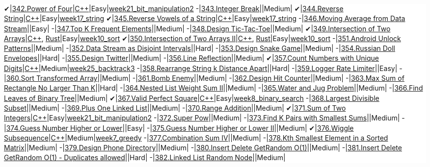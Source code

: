 ✔|[342.Power of Four](https://leetcode.com/problems/power-of-four)|[C++](week21_bit_manipulation2/342.power-of-four.cpp)|Easy|[week21_bit_manipulation2](week21_bit_manipulation2)
-|[343.Integer Break](https://leetcode.com/problems/integer-break)||Medium|
✔|[344.Reverse String](https://leetcode.com/problems/reverse-string)|[C++](week17_string/344.reverse-string.cpp)|Easy|[week17_string](week17_string)
✔|[345.Reverse Vowels of a String](https://leetcode.com/problems/reverse-vowels-of-a-string)|[C++](week17_string/345.reverse-vowels-of-a-string.cpp)|Easy|[week17_string](week17_string)
-|[346.Moving Average from Data Stream](https://leetcode.com/problems/moving-average-from-data-stream)||Easy|
-|[347.Top K Frequent Elements](https://leetcode.com/problems/top-k-frequent-elements)||Medium|
-|[348.Design Tic-Tac-Toe](https://leetcode.com/problems/design-tic-tac-toe)||Medium|
✔|[349.Intersection of Two Arrays](https://leetcode.com/problems/intersection-of-two-arrays)|[C++](week10_sort/349.intersection-of-two-arrays.cpp), [Rust](week10_sort/349-intersection-of-two-arrays.rs)|Easy|[week10_sort](week10_sort)
✔|[350.Intersection of Two Arrays II](https://leetcode.com/problems/intersection-of-two-arrays-ii)|[C++](week10_sort/350.intersection-of-two-arrays-ii.cpp), [Rust](week10_sort/350-intersection-of-two-arrays-ii.rs)|Easy|[week10_sort](week10_sort)
-|[351.Android Unlock Patterns](https://leetcode.com/problems/android-unlock-patterns)||Medium|
-|[352.Data Stream as Disjoint Intervals](https://leetcode.com/problems/data-stream-as-disjoint-intervals)||Hard|
-|[353.Design Snake Game](https://leetcode.com/problems/design-snake-game)||Medium|
-|[354.Russian Doll Envelopes](https://leetcode.com/problems/russian-doll-envelopes)||Hard|
-|[355.Design Twitter](https://leetcode.com/problems/design-twitter)||Medium|
-|[356.Line Reflection](https://leetcode.com/problems/line-reflection)||Medium|
✔|[357.Count Numbers with Unique Digits](https://leetcode.com/problems/count-numbers-with-unique-digits)|[C++](week25_backtrack3/357.count-numbers-with-unique-digits.cpp)|Medium|[week25_backtrack3](week25_backtrack3)
-|[358.Rearrange String k Distance Apart](https://leetcode.com/problems/rearrange-string-k-distance-apart)||Hard|
-|[359.Logger Rate Limiter](https://leetcode.com/problems/logger-rate-limiter)||Easy|
-|[360.Sort Transformed Array](https://leetcode.com/problems/sort-transformed-array)||Medium|
-|[361.Bomb Enemy](https://leetcode.com/problems/bomb-enemy)||Medium|
-|[362.Design Hit Counter](https://leetcode.com/problems/design-hit-counter)||Medium|
-|[363.Max Sum of Rectangle No Larger Than K](https://leetcode.com/problems/max-sum-of-rectangle-no-larger-than-k)||Hard|
-|[364.Nested List Weight Sum II](https://leetcode.com/problems/nested-list-weight-sum-ii)||Medium|
-|[365.Water and Jug Problem](https://leetcode.com/problems/water-and-jug-problem)||Medium|
-|[366.Find Leaves of Binary Tree](https://leetcode.com/problems/find-leaves-of-binary-tree)||Medium|
✔|[367.Valid Perfect Square](https://leetcode.com/problems/valid-perfect-square)|[C++](week8_binary_search/367.valid-perfect-square.cpp)|Easy|[week8_binary_search](week8_binary_search)
-|[368.Largest Divisible Subset](https://leetcode.com/problems/largest-divisible-subset)||Medium|
-|[369.Plus One Linked List](https://leetcode.com/problems/plus-one-linked-list)||Medium|
-|[370.Range Addition](https://leetcode.com/problems/range-addition)||Medium|
✔|[371.Sum of Two Integers](https://leetcode.com/problems/sum-of-two-integers)|[C++](week21_bit_manipulation2/371.sum-of-two-integers.cpp)|Easy|[week21_bit_manipulation2](week21_bit_manipulation2)
-|[372.Super Pow](https://leetcode.com/problems/super-pow)||Medium|
-|[373.Find K Pairs with Smallest Sums](https://leetcode.com/problems/find-k-pairs-with-smallest-sums)||Medium|
-|[374.Guess Number Higher or Lower](https://leetcode.com/problems/guess-number-higher-or-lower)||Easy|
-|[375.Guess Number Higher or Lower II](https://leetcode.com/problems/guess-number-higher-or-lower-ii)||Medium|
✔|[376.Wiggle Subsequence](https://leetcode.com/problems/wiggle-subsequence)|[C++](week7_greedy/376.wiggle-subsequence.cpp)|Medium|[week7_greedy](week7_greedy)
-|[377.Combination Sum IV](https://leetcode.com/problems/combination-sum-iv)||Medium|
-|[378.Kth Smallest Element in a Sorted Matrix](https://leetcode.com/problems/kth-smallest-element-in-a-sorted-matrix)||Medium|
-|[379.Design Phone Directory](https://leetcode.com/problems/design-phone-directory)||Medium|
-|[380.Insert Delete GetRandom O(1)](https://leetcode.com/problems/insert-delete-getrandom-o1)||Medium|
-|[381.Insert Delete GetRandom O(1) - Duplicates allowed](https://leetcode.com/problems/insert-delete-getrandom-o1---duplicates-allowed)||Hard|
-|[382.Linked List Random Node](https://leetcode.com/problems/linked-list-random-node)||Medium|
